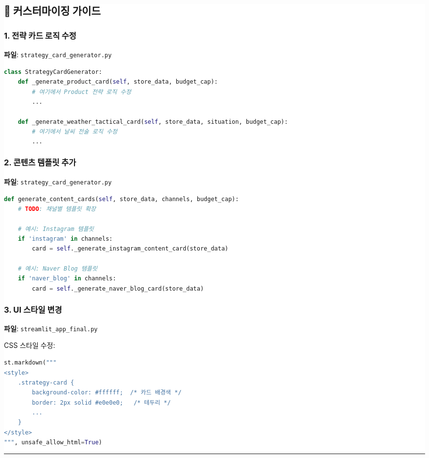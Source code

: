 
## 🔧 커스터마이징 가이드

### 1. 전략 카드 로직 수정

**파일**: `strategy_card_generator.py`

```python
class StrategyCardGenerator:
    def _generate_product_card(self, store_data, budget_cap):
        # 여기에서 Product 전략 로직 수정
        ...
    
    def _generate_weather_tactical_card(self, store_data, situation, budget_cap):
        # 여기에서 날씨 전술 로직 수정
        ...
```

### 2. 콘텐츠 템플릿 추가

**파일**: `strategy_card_generator.py`

```python
def generate_content_cards(self, store_data, channels, budget_cap):
    # TODO: 채널별 템플릿 확장
    
    # 예시: Instagram 템플릿
    if 'instagram' in channels:
        card = self._generate_instagram_content_card(store_data)
    
    # 예시: Naver Blog 템플릿
    if 'naver_blog' in channels:
        card = self._generate_naver_blog_card(store_data)
```

### 3. UI 스타일 변경

**파일**: `streamlit_app_final.py`

CSS 스타일 수정:
```python
st.markdown("""
<style>
    .strategy-card {
        background-color: #ffffff;  /* 카드 배경색 */
        border: 2px solid #e0e0e0;   /* 테두리 */
        ...
    }
</style>
""", unsafe_allow_html=True)
```

---
